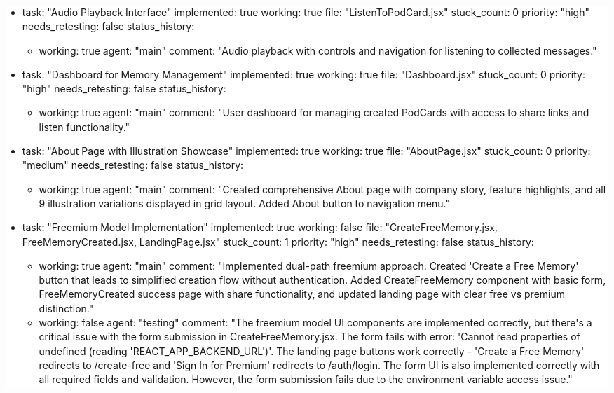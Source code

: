   - task: "Audio Playback Interface"
    implemented: true
    working: true
    file: "ListenToPodCard.jsx"
    stuck_count: 0
    priority: "high"
    needs_retesting: false
    status_history:
      - working: true
        agent: "main"
        comment: "Audio playback with controls and navigation for listening to collected messages."

  - task: "Dashboard for Memory Management"
    implemented: true
    working: true
    file: "Dashboard.jsx"
    stuck_count: 0
    priority: "high"
    needs_retesting: false
    status_history:
      - working: true
        agent: "main"
        comment: "User dashboard for managing created PodCards with access to share links and listen functionality."

  - task: "About Page with Illustration Showcase"
    implemented: true
    working: true
    file: "AboutPage.jsx"
    stuck_count: 0
    priority: "medium"
    needs_retesting: false
    status_history:
      - working: true
        agent: "main"
        comment: "Created comprehensive About page with company story, feature highlights, and all 9 illustration variations displayed in grid layout. Added About button to navigation menu."

  - task: "Freemium Model Implementation"
    implemented: true
    working: false
    file: "CreateFreeMemory.jsx, FreeMemoryCreated.jsx, LandingPage.jsx"
    stuck_count: 1
    priority: "high"
    needs_retesting: false
    status_history:
      - working: true
        agent: "main"
        comment: "Implemented dual-path freemium approach. Created 'Create a Free Memory' button that leads to simplified creation flow without authentication. Added CreateFreeMemory component with basic form, FreeMemoryCreated success page with share functionality, and updated landing page with clear free vs premium distinction."
      - working: false
        agent: "testing"
        comment: "The freemium model UI components are implemented correctly, but there's a critical issue with the form submission in CreateFreeMemory.jsx. The form fails with error: 'Cannot read properties of undefined (reading 'REACT_APP_BACKEND_URL')'. The landing page buttons work correctly - 'Create a Free Memory' redirects to /create-free and 'Sign In for Premium' redirects to /auth/login. The form UI is also implemented correctly with all required fields and validation. However, the form submission fails due to the environment variable access issue."
